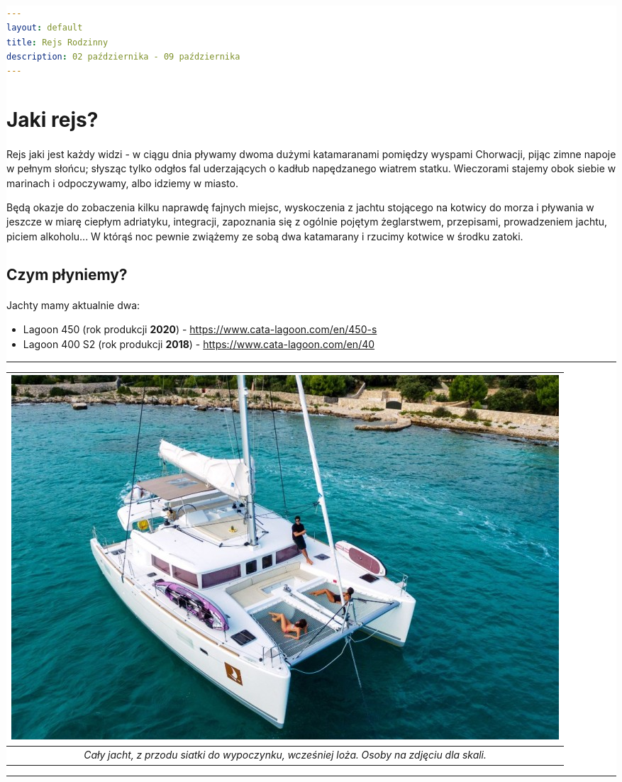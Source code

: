 ```yaml
---
layout: default
title: Rejs Rodzinny
description: 02 października - 09 października
---
```

# Jaki rejs?
Rejs jaki jest każdy widzi - w ciągu dnia pływamy dwoma dużymi katamaranami pomiędzy wyspami Chorwacji, pijąc zimne napoje w pełnym słońcu; słysząc tylko odgłos fal uderzających o kadłub napędzanego wiatrem statku. Wieczorami stajemy obok siebie w marinach i odpoczywamy, albo idziemy w miasto.

Będą okazje do zobaczenia kilku naprawdę fajnych miejsc, wyskoczenia z jachtu stojącego na kotwicy do morza i pływania w jeszcze w miarę ciepłym adriatyku, integracji, zapoznania się z ogólnie pojętym żeglarstwem, przepisami, prowadzeniem jachtu, piciem alkoholu... W którąś noc pewnie zwiążemy ze sobą dwa katamarany i rzucimy kotwice w środku zatoki.

## Czym płyniemy?
Jachty mamy aktualnie dwa:
- Lagoon 450 (rok produkcji **2020**) - <https://www.cata-lagoon.com/en/450-s>
- Lagoon 400 S2 (rok produkcji **2018**) - <https://www.cata-lagoon.com/en/40>

---

|![](z_przodu.jpg)|
|:--:| 
| *Cały jacht, z przodu siatki do wypoczynku, wcześniej loża. Osoby na zdjęciu dla skali.* |

---